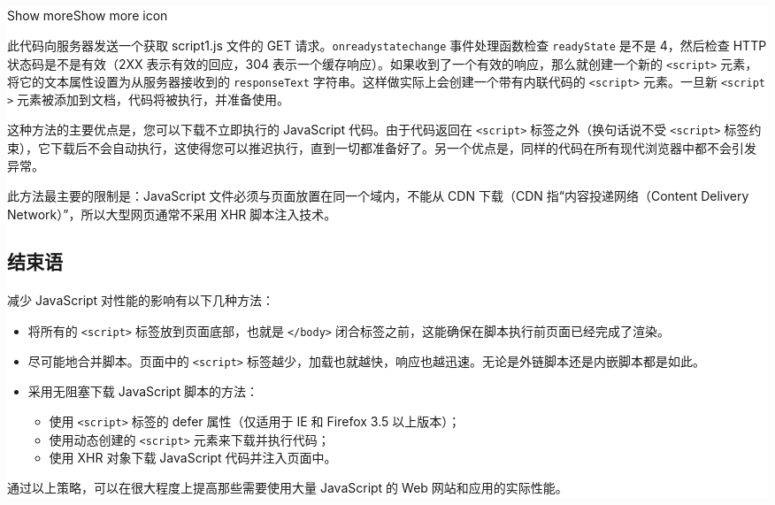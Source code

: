 Show moreShow more icon

此代码向服务器发送一个获取 script1.js 文件的 GET 请求。`onreadystatechange` 事件处理函数检查 `readyState` 是不是 4，然后检查 HTTP 状态码是不是有效（2XX 表示有效的回应，304 表示一个缓存响应）。如果收到了一个有效的响应，那么就创建一个新的 `<script>` 元素，将它的文本属性设置为从服务器接收到的 `responseText` 字符串。这样做实际上会创建一个带有内联代码的 `<script>` 元素。一旦新 `<script>` 元素被添加到文档，代码将被执行，并准备使用。

这种方法的主要优点是，您可以下载不立即执行的 JavaScript 代码。由于代码返回在 `<script>` 标签之外（换句话说不受 `<script>` 标签约束），它下载后不会自动执行，这使得您可以推迟执行，直到一切都准备好了。另一个优点是，同样的代码在所有现代浏览器中都不会引发异常。

此方法最主要的限制是：JavaScript 文件必须与页面放置在同一个域内，不能从 CDN 下载（CDN 指“内容投递网络（Content Delivery Network）”，所以大型网页通常不采用 XHR 脚本注入技术。

## 结束语

减少 JavaScript 对性能的影响有以下几种方法：

- 将所有的 `<script>` 标签放到页面底部，也就是 `</body>` 闭合标签之前，这能确保在脚本执行前页面已经完成了渲染。
- 尽可能地合并脚本。页面中的 `<script>` 标签越少，加载也就越快，响应也越迅速。无论是外链脚本还是内嵌脚本都是如此。
- 采用无阻塞下载 JavaScript 脚本的方法：

    - 使用 `<script>` 标签的 defer 属性（仅适用于 IE 和 Firefox 3.5 以上版本）；
    - 使用动态创建的 `<script>` 元素来下载并执行代码；
    - 使用 XHR 对象下载 JavaScript 代码并注入页面中。

通过以上策略，可以在很大程度上提高那些需要使用大量 JavaScript 的 Web 网站和应用的实际性能。